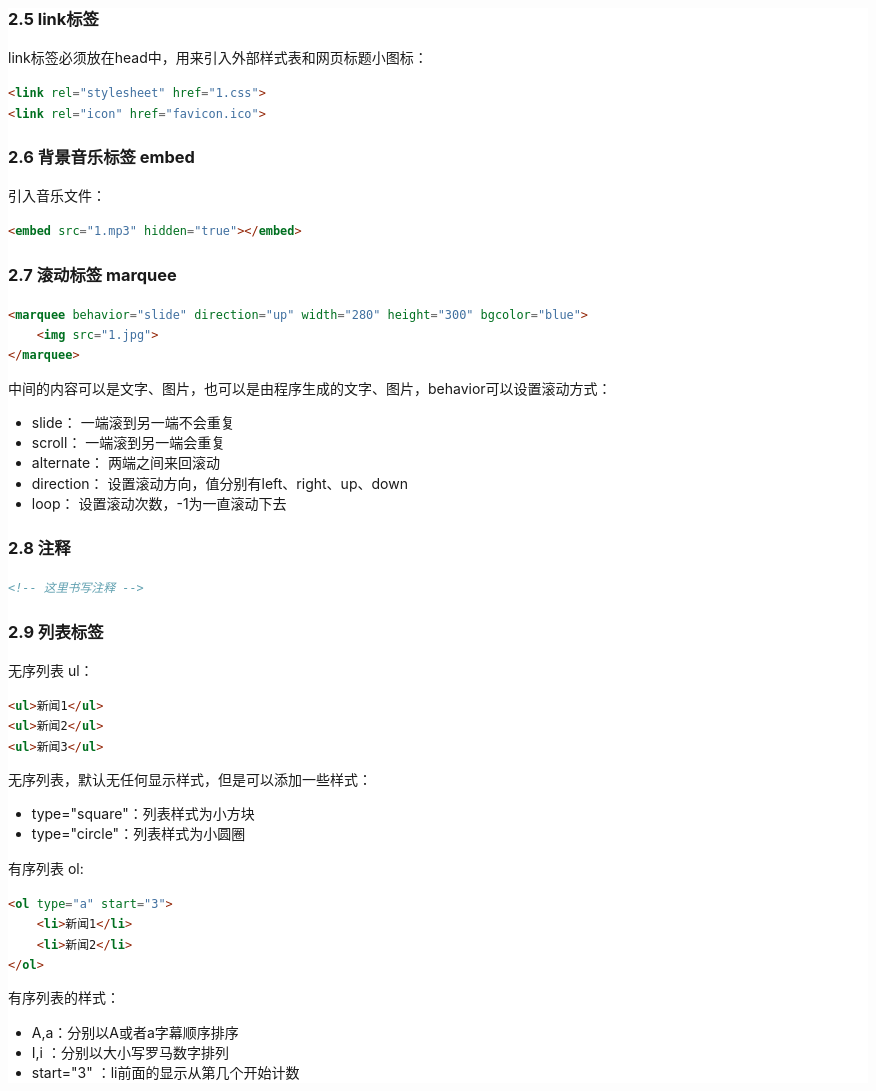 ### 2.5 link标签

link标签必须放在head中，用来引入外部样式表和网页标题小图标：
```html
<link rel="stylesheet" href="1.css">
<link rel="icon" href="favicon.ico">
```

### 2.6 背景音乐标签 embed

引入音乐文件：
```html
<embed src="1.mp3" hidden="true"></embed>
```

### 2.7 滚动标签 marquee

```html
<marquee behavior="slide" direction="up" width="280" height="300" bgcolor="blue">
    <img src="1.jpg">
</marquee>
```

中间的内容可以是文字、图片，也可以是由程序生成的文字、图片，behavior可以设置滚动方式：
- slide：		一端滚到另一端不会重复
- scroll：		一端滚到另一端会重复
- alternate：	两端之间来回滚动
- direction：	设置滚动方向，值分别有left、right、up、down
- loop：		设置滚动次数，-1为一直滚动下去

### 2.8 注释

```html
<!-- 这里书写注释 -->
```

### 2.9 列表标签

无序列表 ul：
```html
<ul>新闻1</ul>
<ul>新闻2</ul>
<ul>新闻3</ul>
```

无序列表，默认无任何显示样式，但是可以添加一些样式：
- type="square"：列表样式为小方块
- type="circle"：列表样式为小圆圈

有序列表 ol:
```html
<ol type="a" start="3">
    <li>新闻1</li>
    <li>新闻2</li>
</ol>
```
有序列表的样式：
- A,a：分别以A或者a字幕顺序排序
- I,i ：分别以大小写罗马数字排列
- start="3" ：li前面的显示从第几个开始计数
